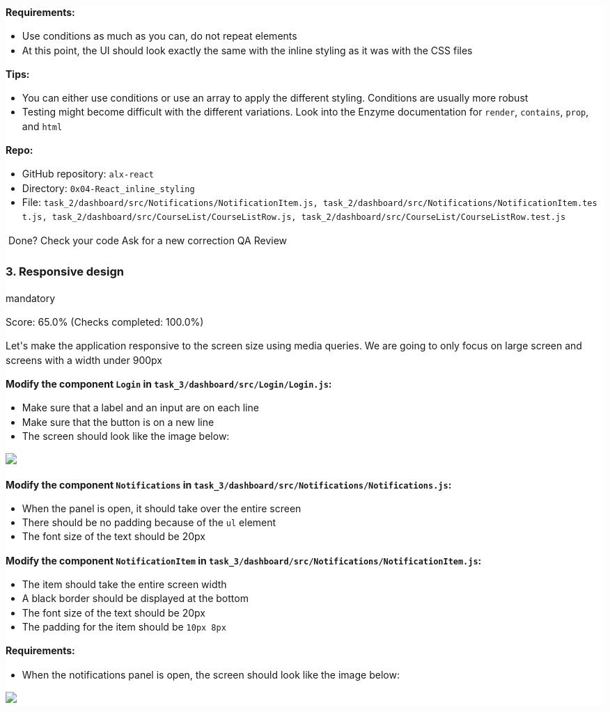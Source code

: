 **Requirements:**

-   Use conditions as much as you can, do not repeat elements
-   At this point, the UI should look exactly the same with the inline styling as it was with the CSS files

**Tips:**

-   You can either use conditions or use an array to apply the different styling. Conditions are usually more robust
-   Testing might become difficult with the different variations. Look into the Enzyme documentation for `render`, `contains`, `prop`, and `html`

**Repo:**

-   GitHub repository: `alx-react`
-   Directory: `0x04-React_inline_styling`
-   File: `task_2/dashboard/src/Notifications/NotificationItem.js, task_2/dashboard/src/Notifications/NotificationItem.test.js, task_2/dashboard/src/CourseList/CourseListRow.js, task_2/dashboard/src/CourseList/CourseListRow.test.js`

 Done? Check your code Ask for a new correction QA Review

### 3\. Responsive design

mandatory

Score: 65.0% (Checks completed: 100.0%)

Let's make the application responsive to the screen size using media queries. We are going to only focus on large screen and screens with a width under 900px

**Modify the component `Login` in `task_3/dashboard/src/Login/Login.js`:**

-   Make sure that a label and an input are on each line
-   Make sure that the button is on a new line
-   The screen should look like the image below:

![](https://s3.amazonaws.com/alx-intranet.hbtn.io/uploads/medias/2019/12/c3ed54e1dba4b232adc1.png?X-Amz-Algorithm=AWS4-HMAC-SHA256&X-Amz-Credential=AKIARDDGGGOUSBVO6H7D%2F20240420%2Fus-east-1%2Fs3%2Faws4_request&X-Amz-Date=20240420T120448Z&X-Amz-Expires=86400&X-Amz-SignedHeaders=host&X-Amz-Signature=a5a58682275bb18036e50b97f4d73f4bbec1a6adbdfebd1919486e3a3d63135d)

**Modify the component `Notifications` in `task_3/dashboard/src/Notifications/Notifications.js`:**

-   When the panel is open, it should take over the entire screen
-   There should be no padding because of the `ul` element
-   The font size of the text should be 20px

**Modify the component `NotificationItem` in `task_3/dashboard/src/Notifications/NotificationItem.js`:**

-   The item should take the entire screen width
-   A black border should be displayed at the bottom
-   The font size of the text should be 20px
-   The padding for the item should be `10px 8px`

**Requirements:**

-   When the notifications panel is open, the screen should look like the image below:

![](https://s3.amazonaws.com/alx-intranet.hbtn.io/uploads/medias/2019/12/e0d15ee8d2e28be1e130.png?X-Amz-Algorithm=AWS4-HMAC-SHA256&X-Amz-Credential=AKIARDDGGGOUSBVO6H7D%2F20240420%2Fus-east-1%2Fs3%2Faws4_request&X-Amz-Date=20240420T120448Z&X-Amz-Expires=86400&X-Amz-SignedHeaders=host&X-Amz-Signature=cf712f0b7d2f8264e83bef2cd4cedfdfb75c0aa0ec007b11e5caa81bfc7bf096)
